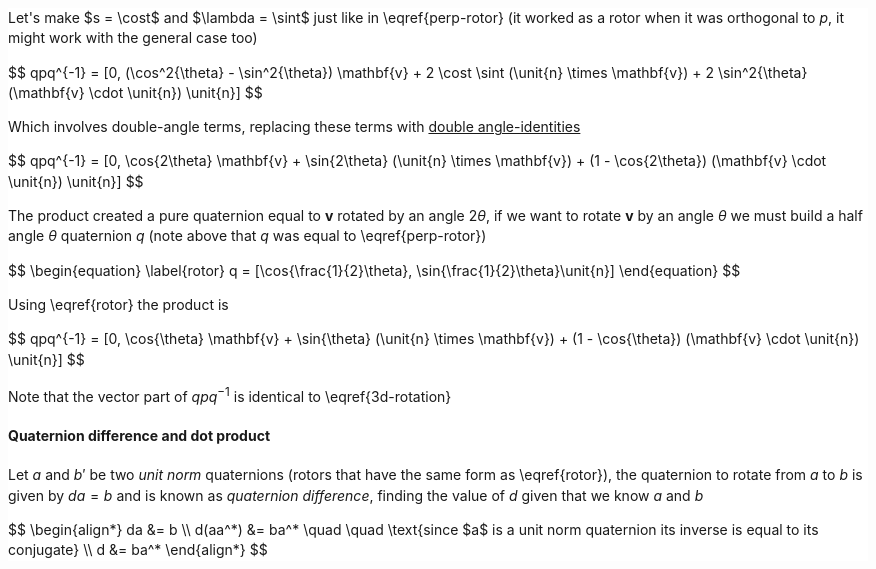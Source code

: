 Let's make $s = \cost$ and $\lambda = \sint$ just like in \eqref{perp-rotor} (it worked as a rotor when it was orthogonal to $p$, it might work with the general case too)

<div>
$$
qpq^{-1} = [0, (\cos^2{\theta} - \sin^2{\theta}) \mathbf{v} + 2 \cost \sint (\unit{n} \times \mathbf{v}) + 2 \sin^2{\theta} (\mathbf{v} \cdot \unit{n}) \unit{n}]
$$
</div>

Which involves double-angle terms, replacing these terms with [double angle-identities](http://mathworld.wolfram.com/Double-AngleFormulas.html)

<div>
$$
qpq^{-1} = [0, \cos{2\theta} \mathbf{v} + \sin{2\theta} (\unit{n} \times \mathbf{v}) + (1 - \cos{2\theta}) (\mathbf{v} \cdot \unit{n}) \unit{n}]
$$
</div>

The product created a pure quaternion equal to $\mathbf{v}$ rotated by an angle $2\theta$, if we want to rotate $\mathbf{v}$ by an angle $\theta$ we must build a half angle $\theta$ quaternion $q$ (note above that $q$ was equal to \eqref{perp-rotor})

<div>
$$
\begin{equation} \label{rotor}
q = [\cos{\frac{1}{2}\theta}, \sin{\frac{1}{2}\theta}\unit{n}]
\end{equation}
$$
</div>

Using \eqref{rotor} the product is

<div>
$$
qpq^{-1} = [0, \cos{\theta} \mathbf{v} + \sin{\theta} (\unit{n} \times \mathbf{v}) + (1 - \cos{\theta}) (\mathbf{v} \cdot \unit{n}) \unit{n}]
$$
</div>

Note that the vector part of $qpq^{-1}$ is identical to \eqref{3d-rotation}

#### Quaternion difference and dot product

Let $a$ and $b'$ be two *unit norm* quaternions (rotors that have the same form as \eqref{rotor}), the quaternion to rotate from $a$ to $b$ is given by $da = b$ and is known as *quaternion difference*, finding the value of $d$ given that we know $a$ and $b$

<div>
$$
\begin{align*}
da &= b \\
d(aa^*) &= ba^* \quad \quad \text{since $a$ is a unit norm quaternion its inverse is equal to its conjugate} \\
d &= ba^*
\end{align*}
$$
</div>

